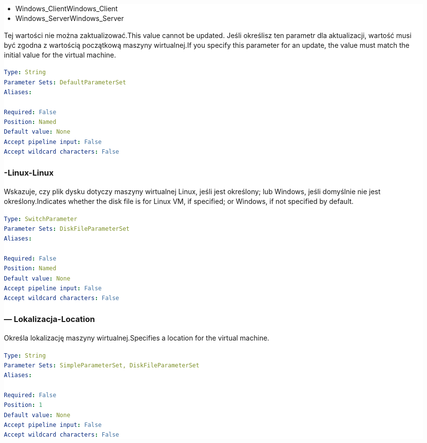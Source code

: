 - <span data-ttu-id="3b580-150">Windows_Client</span><span class="sxs-lookup"><span data-stu-id="3b580-150">Windows_Client</span></span> 
- <span data-ttu-id="3b580-151">Windows_Server</span><span class="sxs-lookup"><span data-stu-id="3b580-151">Windows_Server</span></span>

<span data-ttu-id="3b580-152">Tej wartości nie można zaktualizować.</span><span class="sxs-lookup"><span data-stu-id="3b580-152">This value cannot be updated.</span></span>
<span data-ttu-id="3b580-153">Jeśli określisz ten parametr dla aktualizacji, wartość musi być zgodna z wartością początkową maszyny wirtualnej.</span><span class="sxs-lookup"><span data-stu-id="3b580-153">If you specify this parameter for an update, the value must match the initial value for the virtual machine.</span></span>

```yaml
Type: String
Parameter Sets: DefaultParameterSet
Aliases: 

Required: False
Position: Named
Default value: None
Accept pipeline input: False
Accept wildcard characters: False
```

### <span data-ttu-id="3b580-154">-Linux</span><span class="sxs-lookup"><span data-stu-id="3b580-154">-Linux</span></span>
<span data-ttu-id="3b580-155">Wskazuje, czy plik dysku dotyczy maszyny wirtualnej Linux, jeśli jest określony; lub Windows, jeśli domyślnie nie jest określony.</span><span class="sxs-lookup"><span data-stu-id="3b580-155">Indicates whether the disk file is for Linux VM, if specified; or Windows, if not specified by default.</span></span>

```yaml
Type: SwitchParameter
Parameter Sets: DiskFileParameterSet
Aliases: 

Required: False
Position: Named
Default value: None
Accept pipeline input: False
Accept wildcard characters: False
```

### <span data-ttu-id="3b580-156">— Lokalizacja</span><span class="sxs-lookup"><span data-stu-id="3b580-156">-Location</span></span>
<span data-ttu-id="3b580-157">Określa lokalizację maszyny wirtualnej.</span><span class="sxs-lookup"><span data-stu-id="3b580-157">Specifies a location for the virtual machine.</span></span>

```yaml
Type: String
Parameter Sets: SimpleParameterSet, DiskFileParameterSet
Aliases: 

Required: False
Position: 1
Default value: None
Accept pipeline input: False
Accept wildcard characters: False
```
